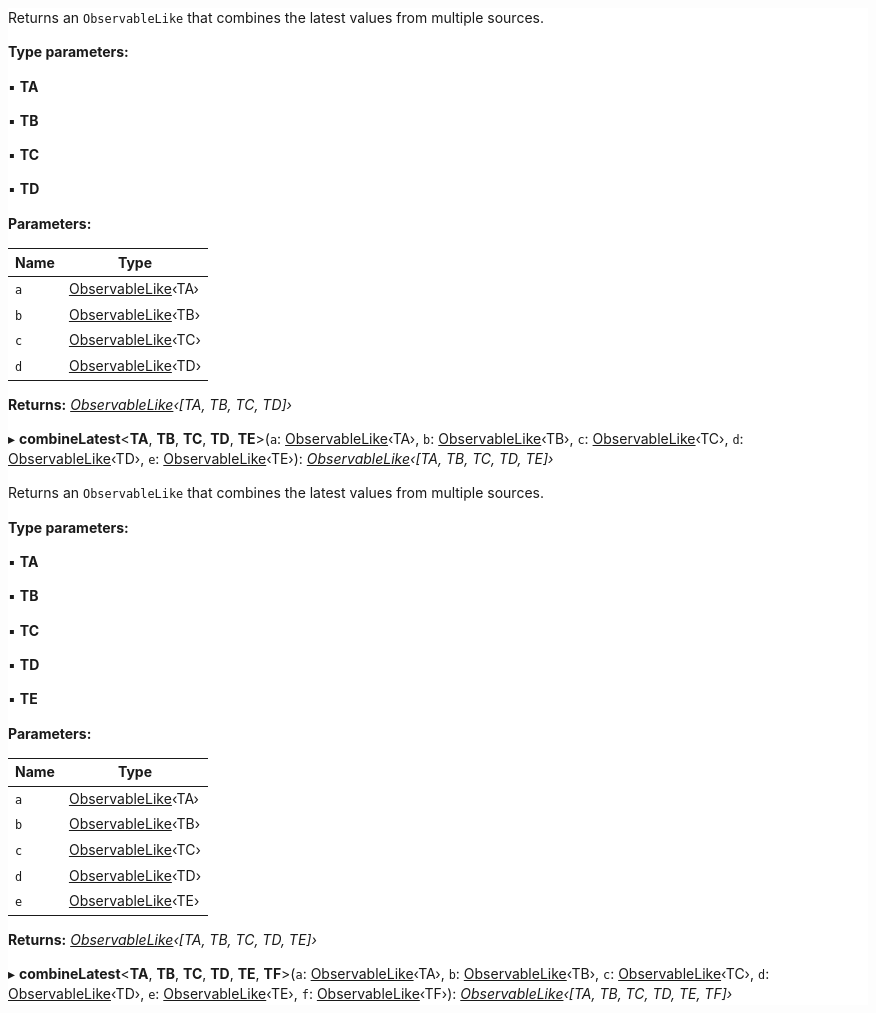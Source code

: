 Returns an `ObservableLike` that combines the latest values from
multiple sources.

**Type parameters:**

▪ **TA**

▪ **TB**

▪ **TC**

▪ **TD**

**Parameters:**

Name | Type |
------ | ------ |
`a` | [ObservableLike](../interfaces/_observable_.observablelike.md)‹TA› |
`b` | [ObservableLike](../interfaces/_observable_.observablelike.md)‹TB› |
`c` | [ObservableLike](../interfaces/_observable_.observablelike.md)‹TC› |
`d` | [ObservableLike](../interfaces/_observable_.observablelike.md)‹TD› |

**Returns:** *[ObservableLike](../interfaces/_observable_.observablelike.md)‹[TA, TB, TC, TD]›*

▸ **combineLatest**<**TA**, **TB**, **TC**, **TD**, **TE**>(`a`: [ObservableLike](../interfaces/_observable_.observablelike.md)‹TA›, `b`: [ObservableLike](../interfaces/_observable_.observablelike.md)‹TB›, `c`: [ObservableLike](../interfaces/_observable_.observablelike.md)‹TC›, `d`: [ObservableLike](../interfaces/_observable_.observablelike.md)‹TD›, `e`: [ObservableLike](../interfaces/_observable_.observablelike.md)‹TE›): *[ObservableLike](../interfaces/_observable_.observablelike.md)‹[TA, TB, TC, TD, TE]›*

Returns an `ObservableLike` that combines the latest values from
multiple sources.

**Type parameters:**

▪ **TA**

▪ **TB**

▪ **TC**

▪ **TD**

▪ **TE**

**Parameters:**

Name | Type |
------ | ------ |
`a` | [ObservableLike](../interfaces/_observable_.observablelike.md)‹TA› |
`b` | [ObservableLike](../interfaces/_observable_.observablelike.md)‹TB› |
`c` | [ObservableLike](../interfaces/_observable_.observablelike.md)‹TC› |
`d` | [ObservableLike](../interfaces/_observable_.observablelike.md)‹TD› |
`e` | [ObservableLike](../interfaces/_observable_.observablelike.md)‹TE› |

**Returns:** *[ObservableLike](../interfaces/_observable_.observablelike.md)‹[TA, TB, TC, TD, TE]›*

▸ **combineLatest**<**TA**, **TB**, **TC**, **TD**, **TE**, **TF**>(`a`: [ObservableLike](../interfaces/_observable_.observablelike.md)‹TA›, `b`: [ObservableLike](../interfaces/_observable_.observablelike.md)‹TB›, `c`: [ObservableLike](../interfaces/_observable_.observablelike.md)‹TC›, `d`: [ObservableLike](../interfaces/_observable_.observablelike.md)‹TD›, `e`: [ObservableLike](../interfaces/_observable_.observablelike.md)‹TE›, `f`: [ObservableLike](../interfaces/_observable_.observablelike.md)‹TF›): *[ObservableLike](../interfaces/_observable_.observablelike.md)‹[TA, TB, TC, TD, TE, TF]›*
